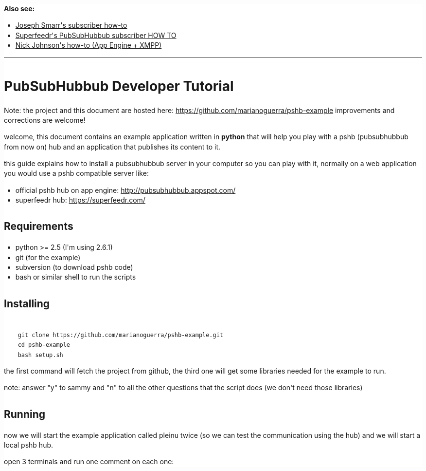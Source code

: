 **Also see:**
  * [Joseph Smarr's subscriber how-to](http://josephsmarr.com/2010/03/01/implementing-pubsubhubbub-subscriber-support-a-step-by-step-guide/)
  * [Superfeedr's PubSubHubbub subscriber HOW TO](http://blog.superfeedr.com/howto-pubsubhubbub/)
  * [Nick Johnson's how-to (App Engine + XMPP)](http://blog.notdot.net/2010/02/Consuming-RSS-feeds-with-PubSubHubbub)


---


# PubSubHubbub Developer Tutorial #


Note: the project and this document are hosted here: https://github.com/marianoguerra/pshb-example improvements and corrections are welcome!

welcome, this document contains an example application written in **python** that will help you play with a pshb (pubsubhubbub from now on) hub and an application that publishes its content to it.

this guide explains how to install a pubsubhubbub server in your computer so you can play with it, normally on a web application you would use a pshb compatible server like:

  * official pshb hub on app engine: http://pubsubhubbub.appspot.com/
  * superfeedr hub: https://superfeedr.com/


## Requirements ##

  * python >= 2.5 (I'm using 2.6.1)
  * git (for the example)
  * subversion (to download pshb code)
  * bash or similar shell to run the scripts

## Installing ##

```

	git clone https://github.com/marianoguerra/pshb-example.git
	cd pshb-example
	bash setup.sh
```

the first command will fetch the project from github, the third one will get some
libraries needed for the example to run.

note: answer "y" to sammy and "n" to all the other questions that the script
does (we don't need those libraries)

## Running ##

now we will start the example application called pleinu twice (so we can test the communication using the hub) and we will start a local pshb hub.

open 3 terminals and run one comment on each one:
